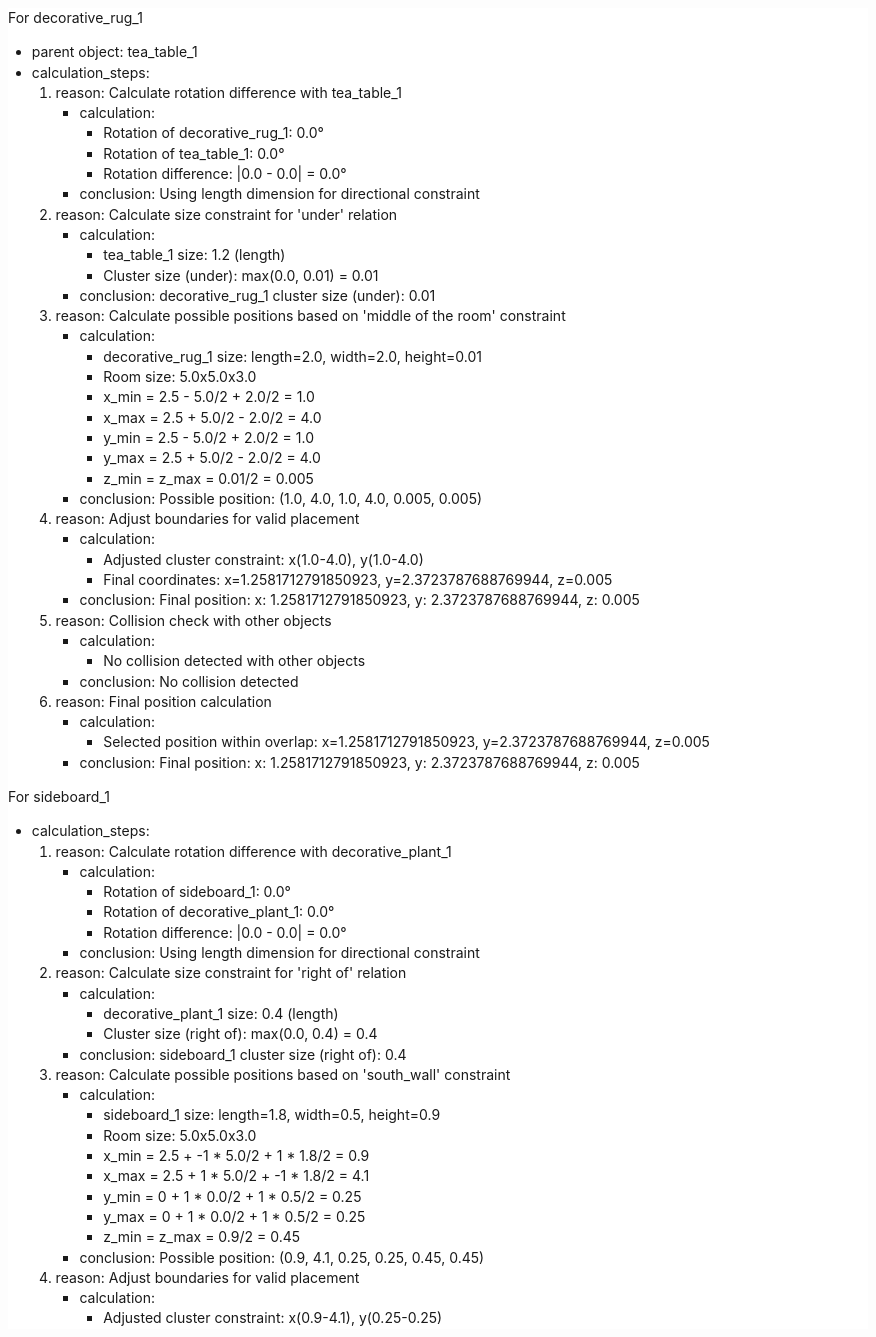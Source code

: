 For decorative_rug_1
- parent object: tea_table_1
- calculation_steps:
    1. reason: Calculate rotation difference with tea_table_1
        - calculation:
            - Rotation of decorative_rug_1: 0.0°
            - Rotation of tea_table_1: 0.0°
            - Rotation difference: |0.0 - 0.0| = 0.0°
        - conclusion: Using length dimension for directional constraint
    2. reason: Calculate size constraint for 'under' relation
        - calculation:
            - tea_table_1 size: 1.2 (length)
            - Cluster size (under): max(0.0, 0.01) = 0.01
        - conclusion: decorative_rug_1 cluster size (under): 0.01
    3. reason: Calculate possible positions based on 'middle of the room' constraint
        - calculation:
            - decorative_rug_1 size: length=2.0, width=2.0, height=0.01
            - Room size: 5.0x5.0x3.0
            - x_min = 2.5 - 5.0/2 + 2.0/2 = 1.0
            - x_max = 2.5 + 5.0/2 - 2.0/2 = 4.0
            - y_min = 2.5 - 5.0/2 + 2.0/2 = 1.0
            - y_max = 2.5 + 5.0/2 - 2.0/2 = 4.0
            - z_min = z_max = 0.01/2 = 0.005
        - conclusion: Possible position: (1.0, 4.0, 1.0, 4.0, 0.005, 0.005)
    4. reason: Adjust boundaries for valid placement
        - calculation:
            - Adjusted cluster constraint: x(1.0-4.0), y(1.0-4.0)
            - Final coordinates: x=1.2581712791850923, y=2.3723787688769944, z=0.005
        - conclusion: Final position: x: 1.2581712791850923, y: 2.3723787688769944, z: 0.005
    5. reason: Collision check with other objects
        - calculation:
            - No collision detected with other objects
        - conclusion: No collision detected
    6. reason: Final position calculation
        - calculation:
            - Selected position within overlap: x=1.2581712791850923, y=2.3723787688769944, z=0.005
        - conclusion: Final position: x: 1.2581712791850923, y: 2.3723787688769944, z: 0.005

For sideboard_1
- calculation_steps:
    1. reason: Calculate rotation difference with decorative_plant_1
        - calculation:
            - Rotation of sideboard_1: 0.0°
            - Rotation of decorative_plant_1: 0.0°
            - Rotation difference: |0.0 - 0.0| = 0.0°
        - conclusion: Using length dimension for directional constraint
    2. reason: Calculate size constraint for 'right of' relation
        - calculation:
            - decorative_plant_1 size: 0.4 (length)
            - Cluster size (right of): max(0.0, 0.4) = 0.4
        - conclusion: sideboard_1 cluster size (right of): 0.4
    3. reason: Calculate possible positions based on 'south_wall' constraint
        - calculation:
            - sideboard_1 size: length=1.8, width=0.5, height=0.9
            - Room size: 5.0x5.0x3.0
            - x_min = 2.5 + -1 * 5.0/2 + 1 * 1.8/2 = 0.9
            - x_max = 2.5 + 1 * 5.0/2 + -1 * 1.8/2 = 4.1
            - y_min = 0 + 1 * 0.0/2 + 1 * 0.5/2 = 0.25
            - y_max = 0 + 1 * 0.0/2 + 1 * 0.5/2 = 0.25
            - z_min = z_max = 0.9/2 = 0.45
        - conclusion: Possible position: (0.9, 4.1, 0.25, 0.25, 0.45, 0.45)
    4. reason: Adjust boundaries for valid placement
        - calculation:
            - Adjusted cluster constraint: x(0.9-4.1), y(0.25-0.25)